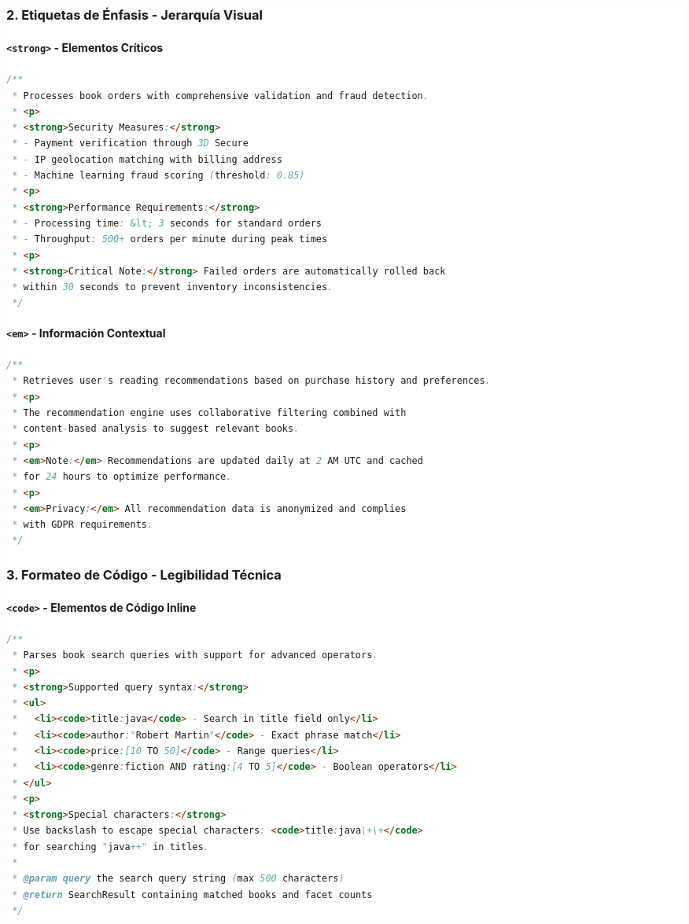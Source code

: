 
### **2. Etiquetas de Énfasis - Jerarquía Visual**

#### **`<strong>` - Elementos Críticos**
```java
/**
 * Processes book orders with comprehensive validation and fraud detection.
 * <p>
 * <strong>Security Measures:</strong>
 * - Payment verification through 3D Secure
 * - IP geolocation matching with billing address
 * - Machine learning fraud scoring (threshold: 0.85)
 * <p>
 * <strong>Performance Requirements:</strong>
 * - Processing time: &lt; 3 seconds for standard orders
 * - Throughput: 500+ orders per minute during peak times
 * <p>
 * <strong>Critical Note:</strong> Failed orders are automatically rolled back
 * within 30 seconds to prevent inventory inconsistencies.
 */
```

#### **`<em>` - Información Contextual**
```java
/**
 * Retrieves user's reading recommendations based on purchase history and preferences.
 * <p>
 * The recommendation engine uses collaborative filtering combined with
 * content-based analysis to suggest relevant books.
 * <p>
 * <em>Note:</em> Recommendations are updated daily at 2 AM UTC and cached
 * for 24 hours to optimize performance.
 * <p>
 * <em>Privacy:</em> All recommendation data is anonymized and complies
 * with GDPR requirements.
 */
```

### **3. Formateo de Código - Legibilidad Técnica**

#### **`<code>` - Elementos de Código Inline**
```java
/**
 * Parses book search queries with support for advanced operators.
 * <p>
 * <strong>Supported query syntax:</strong>
 * <ul>
 *   <li><code>title:java</code> - Search in title field only</li>
 *   <li><code>author:"Robert Martin"</code> - Exact phrase match</li>
 *   <li><code>price:[10 TO 50]</code> - Range queries</li>
 *   <li><code>genre:fiction AND rating:[4 TO 5]</code> - Boolean operators</li>
 * </ul>
 * <p>
 * <strong>Special characters:</strong>
 * Use backslash to escape special characters: <code>title:java\+\+</code>
 * for searching "java++" in titles.
 * 
 * @param query the search query string (max 500 characters)
 * @return SearchResult containing matched books and facet counts
 */
```
